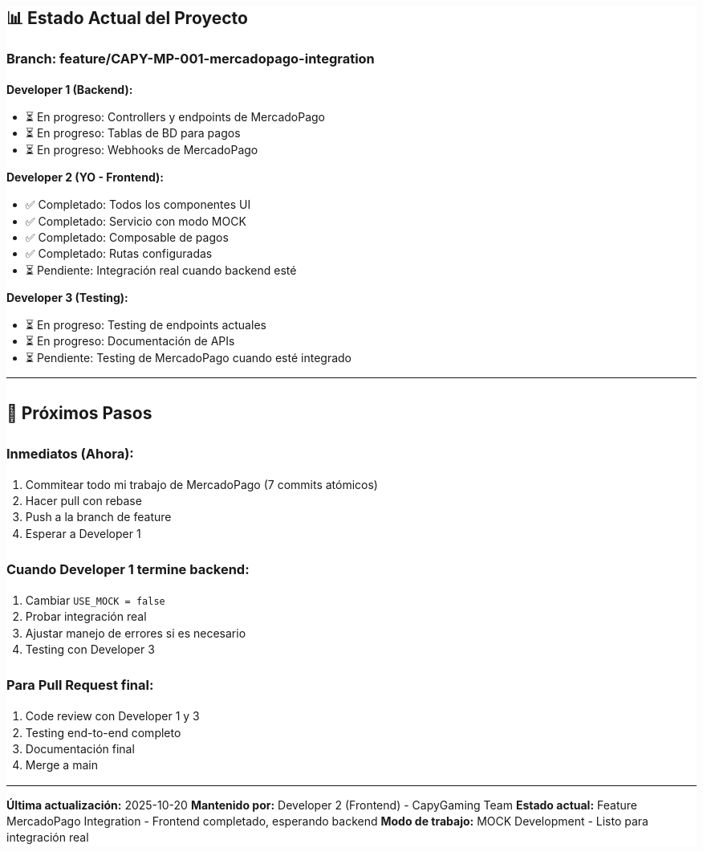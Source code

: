 ## 📊 Estado Actual del Proyecto

### Branch: feature/CAPY-MP-001-mercadopago-integration

**Developer 1 (Backend):**
- ⏳ En progreso: Controllers y endpoints de MercadoPago
- ⏳ En progreso: Tablas de BD para pagos
- ⏳ En progreso: Webhooks de MercadoPago

**Developer 2 (YO - Frontend):**
- ✅ Completado: Todos los componentes UI
- ✅ Completado: Servicio con modo MOCK
- ✅ Completado: Composable de pagos
- ✅ Completado: Rutas configuradas
- ⏳ Pendiente: Integración real cuando backend esté

**Developer 3 (Testing):**
- ⏳ En progreso: Testing de endpoints actuales
- ⏳ En progreso: Documentación de APIs
- ⏳ Pendiente: Testing de MercadoPago cuando esté integrado

---

## 🔄 Próximos Pasos

### Inmediatos (Ahora):
1. Commitear todo mi trabajo de MercadoPago (7 commits atómicos)
2. Hacer pull con rebase
3. Push a la branch de feature
4. Esperar a Developer 1

### Cuando Developer 1 termine backend:
1. Cambiar `USE_MOCK = false`
2. Probar integración real
3. Ajustar manejo de errores si es necesario
4. Testing con Developer 3

### Para Pull Request final:
1. Code review con Developer 1 y 3
2. Testing end-to-end completo
3. Documentación final
4. Merge a main

---

**Última actualización:** 2025-10-20
**Mantenido por:** Developer 2 (Frontend) - CapyGaming Team
**Estado actual:** Feature MercadoPago Integration - Frontend completado, esperando backend
**Modo de trabajo:** MOCK Development - Listo para integración real
